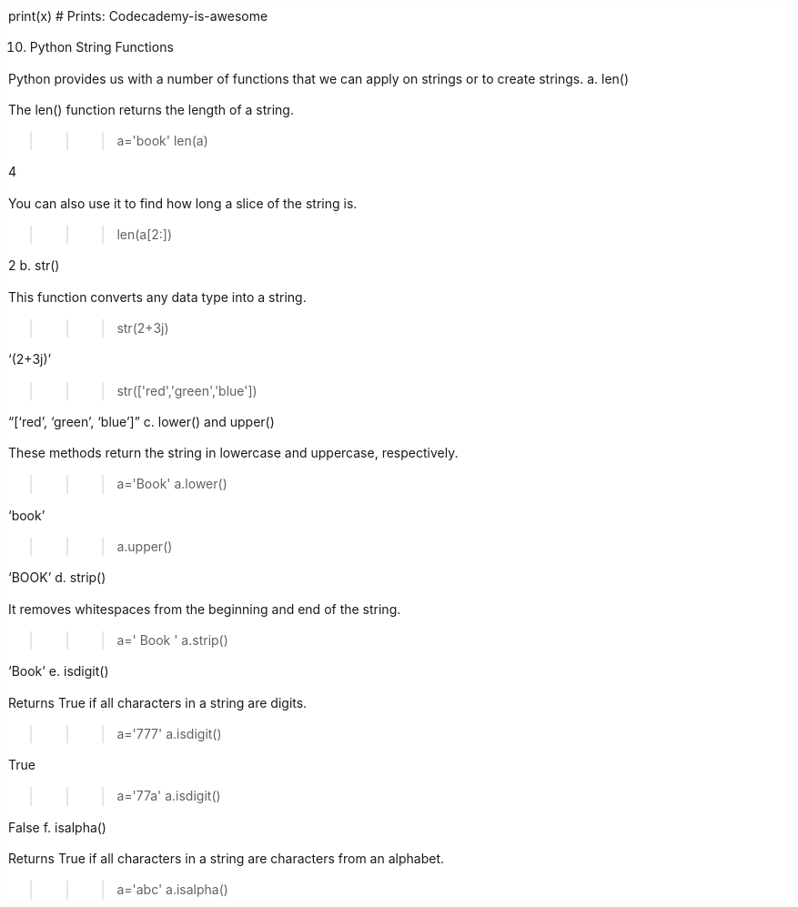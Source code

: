 print(x)
\# Prints: Codecademy-is-awesome



10. Python String Functions

Python provides us with a number of functions that we can apply on strings or to create strings.
a. len()

The len() function returns the length of a string.
>>> a='book'
>>> len(a)

4

You can also use it to find how long a slice of the string is.
>>> len(a[2:])

2
b. str()

This function converts any data type into a string.
>>> str(2+3j)

‘(2+3j)’
>>> str(['red','green','blue'])

“[‘red’, ‘green’, ‘blue’]”
c. lower() and upper()

These methods return the string in lowercase and uppercase, respectively.
>>> a='Book'
>>> a.lower()

‘book’
>>> a.upper()

‘BOOK’
d. strip()

It removes whitespaces from the beginning and end of the string.
>>> a='  Book '
>>> a.strip()

‘Book’
e. isdigit()

Returns True if all characters in a string are digits.
>>> a='777'
>> a.isdigit()

True
>>> a='77a'
>>> a.isdigit()

False
f. isalpha()

Returns True if all characters in a string are characters from an alphabet.
>>> a='abc'
>>> a.isalpha()
